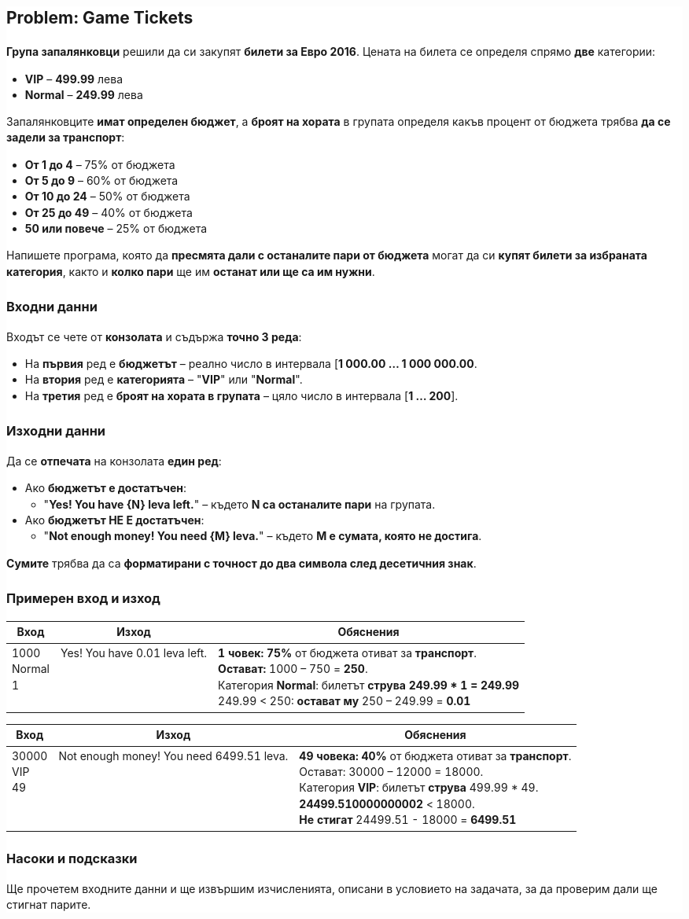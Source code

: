 
## Problem: Game Tickets

**Група запалянковци** решили да си закупят **билети за Евро 2016**. Цената на билета се определя спрямо **две** категории:

- **VIP** – **499.99** лева
- **Normal** – **249.99** лева

Запалянковците **имат определен бюджет**, a **броят на хората** в групата определя какъв процент от бюджета трябва **да се задели за транспорт**:

- **От 1 до 4** – 75% от бюджета
- **От 5 до 9** – 60% от бюджета
- **От 10 до 24** – 50% от бюджета
- **От 25 до 49** – 40% от бюджета
- **50 или повече** – 25% от бюджета

Напишете програма, която да **пресмята дали с останалите пари от бюджета** могат да си **купят билети за избраната категория**, както и **колко пари** ще им **останат или ще са им нужни**.

### Входни данни

Входът се чете от **конзолата** и съдържа **точно 3 реда**:

- На **първия** ред е **бюджетът** – реално число в интервала [**1 000.00 … 1 000 000.00**.
- На **втория** ред е **категорията** – "**VIP**" или "**Normal**".
- На **третия** ред е **броят на хората в групата** – цяло число в интервала [**1 … 200**].

### Изходни данни

Да се **отпечата** на конзолата **един ред**:

- Ако **бюджетът е достатъчен**:
  - "**Yes! You have {N} leva left.**" – където **N са останалите пари** на групата.
- Ако **бюджетът НЕ Е достатъчен**:
  - "**Not enough money! You need {М} leva.**" – където **М е сумата, която не достига**.

**Сумите** трябва да са **форматирани с точност до два символа след десетичния знак**.

### Примерен вход и изход

| Вход | Изход | Обяснения |
|---|---|---|
|1000<br>Normal<br>1|Yes! You have 0.01 leva left.|**1 човек: 75%** от бюджета отиват за **транспорт**.<br>**Остават:** 1000 – 750 = **250**.<br>Категория **Normal**: билетът **струва 249.99 * 1 = 249.99**<br>249.99 < 250: **остават му** 250 – 249.99 = **0.01**|

| Вход | Изход | Обяснения |
|---|---|---|
|30000<br>VIP<br>49|Not enough money! You need 6499.51 leva.|**49 човека: 40%** от бюджета отиват за **транспорт**.<br>Остават: 30000 – 12000 = 18000.<br>Категория **VIP**: билетът **струва** 499.99 * 49.<br>**24499.510000000002** < 18000.<br>**Не стигат** 24499.51 - 18000 = **6499.51**|

### Насоки и подсказки

Ще прочетем входните данни и ще извършим изчисленията, описани в условието на задачата, за да проверим дали ще стигнат парите.
